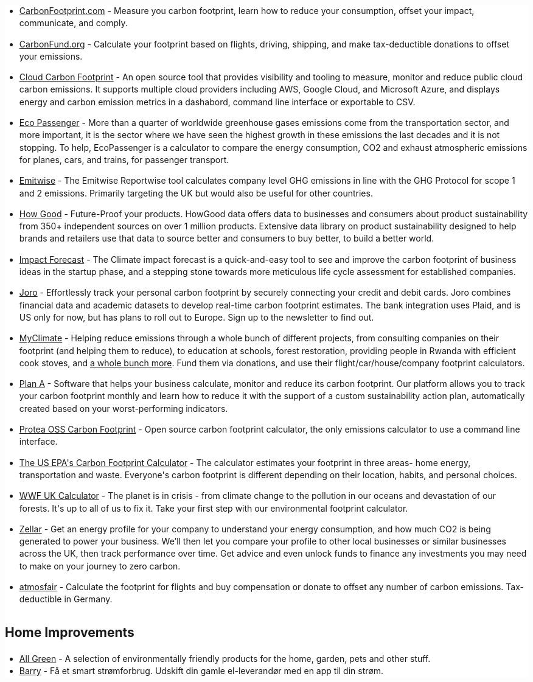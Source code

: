 - [CarbonFootprint.com](https://www.carbonfootprint.com/) - Measure you carbon footprint, learn how to reduce your consumption, offset your impact, communicate, and comply.
- [CarbonFund.org](https://carbonfund.org/) - Calculate your footprint based on flights, driving, shipping, and make tax-deductible donations to offset your emissions.
- [Cloud Carbon Footprint](https://www.cloudcarbonfootprint.org/) - An open source tool that provides visibility and tooling to measure, monitor and reduce public cloud carbon emissions. It supports multiple cloud providers including AWS, Google Cloud, and Microsoft Azure, and displays energy and carbon emission metrics in a dashabord, command line interface or exportable to CSV.     
- [Eco Passenger](http://ecopassenger.hafas.de/) - More than a quarter of worldwide greenhouse gases emissions come from the transportation sector, and more important, it is the sector where we have seen the highest growth in these emissions the last decades and it is not stopping. To help, EcoPassenger is a calculator to compare the energy consumption, CO2 and exhaust atmospheric emissions for planes, cars, and trains, for passenger transport.

- [Emitwise](https://www.emitwise.com/) - The Emitwise Reportwise tool calculates company level GHG emissions in line with the GHG Protocol for scope 1 and 2 emissions. Primarily targeting the UK but would also be useful for other countries.
- [How Good](https://howgood.com/) - Future-Proof your products.  HowGood data offers data to businesses and consumers about product sustainability from 350+ independent sources on over 1 million products.  Extensive data library on product sustainability designed to help brands and retailers use that data to source better and consumers to buy better, to build a better world.
- [Impact Forecast](https://www.impactforecast.org/) - The Climate impact forecast is a quick-and-easy tool to see and improve the carbon footprint of business ideas in the startup phase, and a stepping stone towards more meticulous life cycle assessment for established companies.
- [Joro](https://www.joro.tech/) - Effortlessly track your personal carbon footprint by securely connecting your credit and debit cards. Joro combines financial data and academic datasets to develop real-time carbon footprint estimates. The bank integration uses Plaid, and is US only for now, but has plans to roll out to Europe. Sign up to the newsletter to find out.
- [MyClimate](https://myclimate.org/) - Helping reduce emissions through a whole bunch of different projects, from consulting companies on their footprint (and helping them to reduce), to education at schools, forest restoration, providing people in Rwanda with efficient cook stoves, and [a whole bunch more](https://www.myclimate.org/information/climate-protection-projects/). Fund them via donations, and use their flight/car/house/company footprint calculators.
- [Plan A](https://plana.earth/) - Software that helps your business calculate, monitor and reduce its carbon footprint. Our platform allows you to track your carbon footprint monthly and learn how to reduce it with the support of a custom sustainability action plan, automatically created based on your worst-performing indicators.

- [Protea OSS Carbon Footprint](https://github.com/protea-earth/carbon_footprint) - Open source carbon footprint calculator, the only emissions calculator to use a command line interface.

- [The US EPA's Carbon Footprint Calculator](https://www3.epa.gov/carbon-footprint-calculator/) - The calculator estimates your footprint in three areas- home energy, transportation and waste. Everyone's carbon footprint is different depending on their location, habits, and personal choices.
- [WWF UK Calculator](https://footprint.wwf.org.uk/) - The planet is in crisis - from climate change to the pollution in our oceans and devastation of our forests. It's up to all of us to fix it. Take your first step with our environmental footprint calculator.

- [Zellar](https://zellar.com/) - Get an energy profile for your company to understand your energy consumption, and how much CO2 is being generated to power your business. We’ll then let you compare your profile to other local businesses or similar businesses across the UK, then track performance over time. Get advice and even unlock funds to finance any investments you may need to make on your journey to zero carbon.
- [atmosfair](https://www.atmosfair.de/) - Calculate the footprint for flights and buy compensation or donate to offset any number of carbon emissions. Tax-deductible in Germany.
## Home Improvements
- [All Green](https://www.all-green.co.uk/) - A selection of environmentally friendly products for the home, garden, pets and other stuff.
- [Barry](https://barry.energy) - Få et smart strømforbrug. Udskift din gamle el-leverandør med en app til din strøm.
